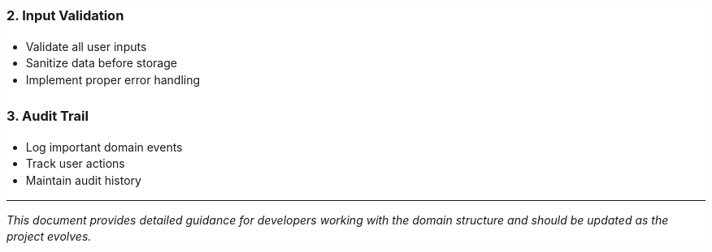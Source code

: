 ### 2. Input Validation
- Validate all user inputs
- Sanitize data before storage
- Implement proper error handling

### 3. Audit Trail
- Log important domain events
- Track user actions
- Maintain audit history

---

*This document provides detailed guidance for developers working with the domain structure and should be updated as the project evolves.* 